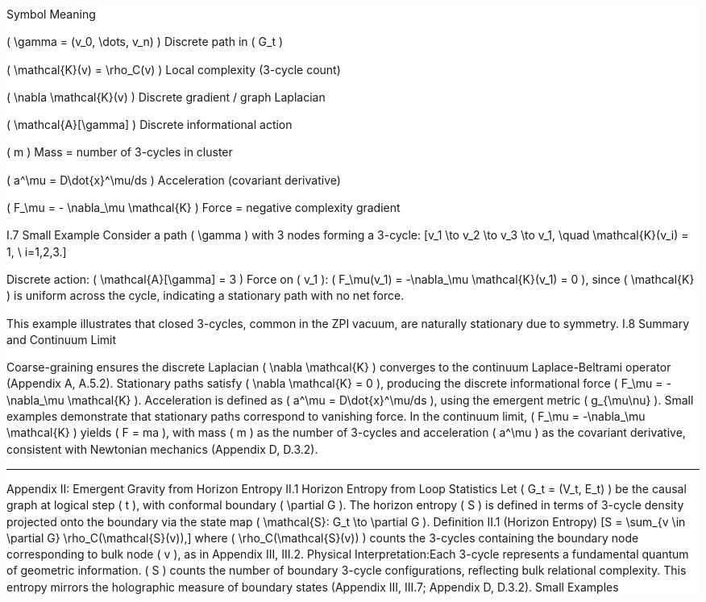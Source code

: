 

Symbol
Meaning



( \gamma = (v_0, \dots, v_n) )
Discrete path in ( G_t )


( \mathcal{K}(v) = \rho_C(v) )
Local complexity (3-cycle count)


( \nabla \mathcal{K}(v) )
Discrete gradient / graph Laplacian


( \mathcal{A}[\gamma] )
Discrete informational action


( m )
Mass = number of 3-cycles in cluster


( a^\mu = D\dot{x}^\mu/ds )
Acceleration (covariant derivative)


( F_\mu = - \nabla_\mu \mathcal{K} )
Force = negative complexity gradient


I.7 Small Example
Consider a path ( \gamma ) with 3 nodes forming a 3-cycle:
[v_1 \to v_2 \to v_3 \to v_1, \quad \mathcal{K}(v_i) = 1, \ i=1,2,3.]

Discrete action: ( \mathcal{A}[\gamma] = 3 )
Force on ( v_1 ): ( F_\mu(v_1) = -\nabla_\mu \mathcal{K}(v_1) = 0 ), since ( \mathcal{K} ) is uniform across the cycle, indicating a stationary path with no net force.

This example illustrates that closed 3-cycles, common in the ZPI vacuum, are naturally stationary due to symmetry.
I.8 Summary and Continuum Limit

Coarse-graining ensures the discrete Laplacian ( \nabla \mathcal{K} ) converges to the continuum Laplace-Beltrami operator (Appendix A, A.5.2).
Stationary paths satisfy ( \nabla \mathcal{K} = 0 ), producing the discrete informational force ( F_\mu = -\nabla_\mu \mathcal{K} ).
Acceleration is defined as ( a^\mu = D\dot{x}^\mu/ds ), using the emergent metric ( g_{\mu\nu} ).
Small examples demonstrate that stationary paths correspond to vanishing force.
In the continuum limit, ( F_\mu = -\nabla_\mu \mathcal{K} ) yields ( F = ma ), with mass ( m ) as the number of 3-cycles and acceleration ( a^\mu ) as the covariant derivative, consistent with Newtonian mechanics (Appendix D, D.3.2).

---

Appendix II: Emergent Gravity from Horizon Entropy
II.1 Horizon Entropy from Loop Statistics
Let ( G_t = (V_t, E_t) ) be the causal graph at logical step ( t ), with conformal boundary ( \partial G ). The horizon entropy ( S ) is defined in terms of 3-cycle density projected onto the boundary via the state map ( \mathcal{S}: G_t \to \partial G ).
Definition II.1 (Horizon Entropy)
[S = \sum_{v \in \partial G} \rho_C(\mathcal{S}(v)),]
where ( \rho_C(\mathcal{S}(v)) ) counts the 3-cycles containing the boundary node corresponding to bulk node ( v ), as in Appendix III, III.2.
Physical Interpretation:Each 3-cycle represents a fundamental quantum of geometric information. ( S ) counts the number of boundary 3-cycle configurations, reflecting bulk relational complexity. This entropy mirrors the holographic measure of boundary states (Appendix III, III.7; Appendix D, D.3.2).
Small Examples